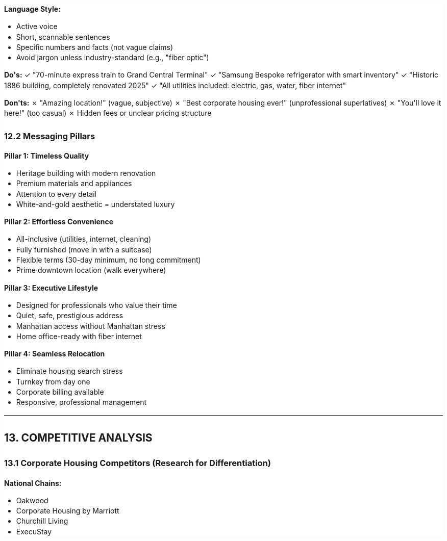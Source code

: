 **Language Style:**
- Active voice
- Short, scannable sentences
- Specific numbers and facts (not vague claims)
- Avoid jargon unless industry-standard (e.g., "fiber optic")

**Do's:**
✓ "70-minute express train to Grand Central Terminal"
✓ "Samsung Bespoke refrigerator with smart inventory"
✓ "Historic 1886 building, completely renovated 2025"
✓ "All utilities included: electric, gas, water, fiber internet"

**Don'ts:**
✗ "Amazing location!" (vague, subjective)
✗ "Best corporate housing ever!" (unprofessional superlatives)
✗ "You'll love it here!" (too casual)
✗ Hidden fees or unclear pricing structure

### 12.2 Messaging Pillars

**Pillar 1: Timeless Quality**
- Heritage building with modern renovation
- Premium materials and appliances
- Attention to every detail
- White-and-gold aesthetic = understated luxury

**Pillar 2: Effortless Convenience**
- All-inclusive (utilities, internet, cleaning)
- Fully furnished (move in with a suitcase)
- Flexible terms (30-day minimum, no long commitment)
- Prime downtown location (walk everywhere)

**Pillar 3: Executive Lifestyle**
- Designed for professionals who value their time
- Quiet, safe, prestigious address
- Manhattan access without Manhattan stress
- Home office-ready with fiber internet

**Pillar 4: Seamless Relocation**
- Eliminate housing search stress
- Turnkey from day one
- Corporate billing available
- Responsive, professional management

---

## 13. COMPETITIVE ANALYSIS

### 13.1 Corporate Housing Competitors (Research for Differentiation)

**National Chains:**
- Oakwood
- Corporate Housing by Marriott
- Churchill Living
- ExecuStay
